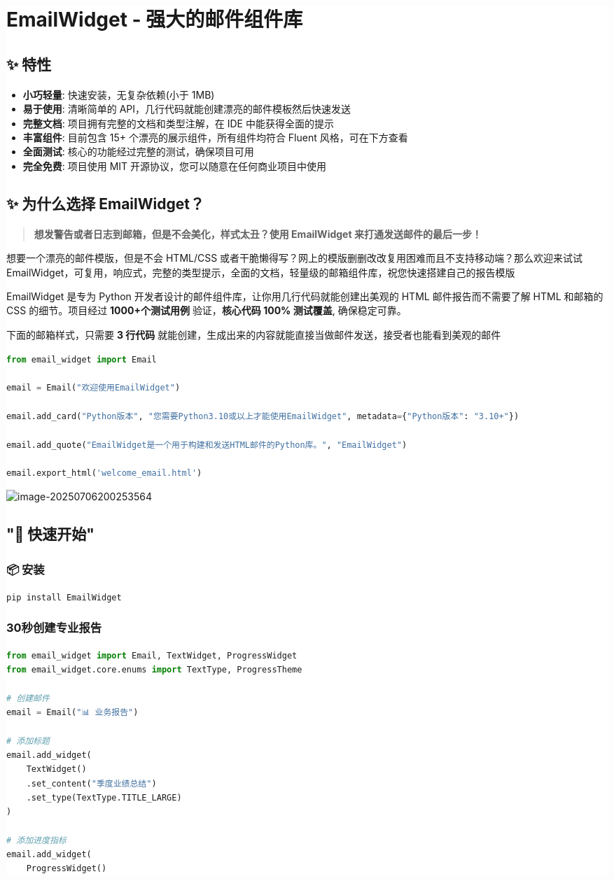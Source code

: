 # EmailWidget - 强大的邮件组件库

## ✨ 特性

- **小巧轻量**: 快速安装，无复杂依赖(小于 1MB)
- **易于使用**: 清晰简单的 API，几行代码就能创建漂亮的邮件模板然后快速发送
- **完整文档**: 项目拥有完整的文档和类型注解，在 IDE 中能获得全面的提示
- **丰富组件**: 目前包含 15+ 个漂亮的展示组件，所有组件均符合 Fluent 风格，可在下方查看
- **全面测试**: 核心的功能经过完整的测试，确保项目可用
- **完全免费**: 项目使用 MIT 开源协议，您可以随意在任何商业项目中使用

## ✨ 为什么选择 EmailWidget？

> **想发警告或者日志到邮箱，但是不会美化，样式太丑？使用 EmailWidget 来打通发送邮件的最后一步！**

想要一个漂亮的邮件模版，但是不会 HTML/CSS 或者干脆懒得写？网上的模版删删改改复用困难而且不支持移动端？那么欢迎来试试 EmailWidget，可复用，响应式，完整的类型提示，全面的文档，轻量级的邮箱组件库，祝您快速搭建自己的报告模版

EmailWidget 是专为 Python 开发者设计的邮件组件库，让你用几行代码就能创建出美观的 HTML 邮件报告而不需要了解 HTML 和邮箱的 CSS 的细节。项目经过 **1000+个测试用例** 验证，**核心代码 100% 测试覆盖**, 确保稳定可靠。

下面的邮箱样式，只需要 **3 行代码** 就能创建，生成出来的内容就能直接当做邮件发送，接受者也能看到美观的邮件

```python
from email_widget import Email

email = Email("欢迎使用EmailWidget")

email.add_card("Python版本", "您需要Python3.10或以上才能使用EmailWidget", metadata={"Python版本": "3.10+"})

email.add_quote("EmailWidget是一个用于构建和发送HTML邮件的Python库。", "EmailWidget")

email.export_html('welcome_email.html')
```

![image-20250706200253564](https://271374667.github.io/picx-images-hosting/EmailWidget/image-20250706200253564.3k8ahgbqia.webp)

## "🚀 快速开始"

### 📦 安装

```bash
pip install EmailWidget
```

### 30秒创建专业报告

```python
from email_widget import Email, TextWidget, ProgressWidget
from email_widget.core.enums import TextType, ProgressTheme

# 创建邮件
email = Email("📊 业务报告")

# 添加标题
email.add_widget(
    TextWidget()
    .set_content("季度业绩总结")
    .set_type(TextType.TITLE_LARGE)
)

# 添加进度指标
email.add_widget(
    ProgressWidget()
```
